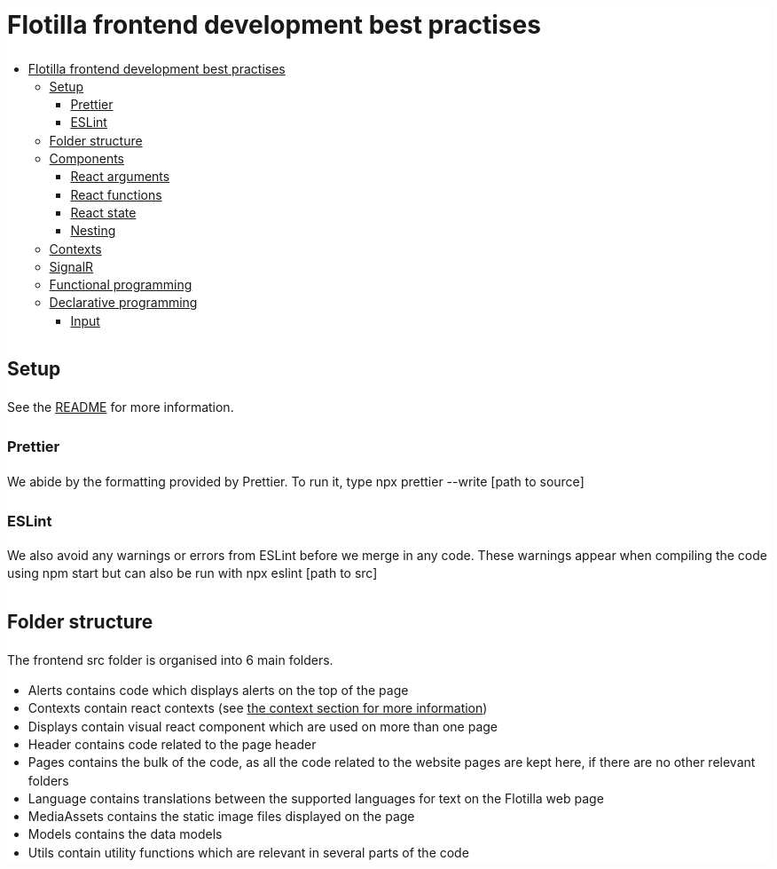 # Flotilla frontend development best practises

-   [Flotilla frontend development best practises](#flotilla-frontend-development-best-practises)
    -   [Setup](#setup)
        -   [Prettier](#prettier)
        -   [ESLint](#eslint)
    -   [Folder structure](#folder-structure)
    -   [Components](#react-components)
        -   [React arguments](#react-arguments)
        -   [React functions](#react-state)
        -   [React state](#react-state)
        -   [Nesting](#nesting)
    -   [Contexts](#contexts)
    -   [SignalR](#signalr)
    -   [Functional programming](#functional-programming)
    -   [Declarative programming](#declarative-programming)
        -   [Input](#input)

## Setup

See the [README](./README.md) for more information.

### Prettier

We abide by the formatting provided by Prettier. To run it, type
npx prettier --write [path to source]

### ESLint

We also avoid any warnings or errors from ESLint before we merge in any code. These warnings appear
when compiling the code using
npm start
but can also be run with
npx eslint [path to src]

## Folder structure

The frontend src folder is organised into 6 main folders.

-   Alerts contains code which displays alerts on the top of the page
-   Contexts contain react contexts (see [the context section for more information](#contexts))
-   Displays contain visual react component which are used on more than one page
-   Header contains code related to the page header
-   Pages contains the bulk of the code, as all the code related to the website pages are kept here, if there are no other relevant folders
-   Language contains translations between the supported languages for text on the Flotilla web page
-   MediaAssets contains the static image files displayed on the page
-   Models contains the data models
-   Utils contain utility functions which are relevant in several parts of the code
